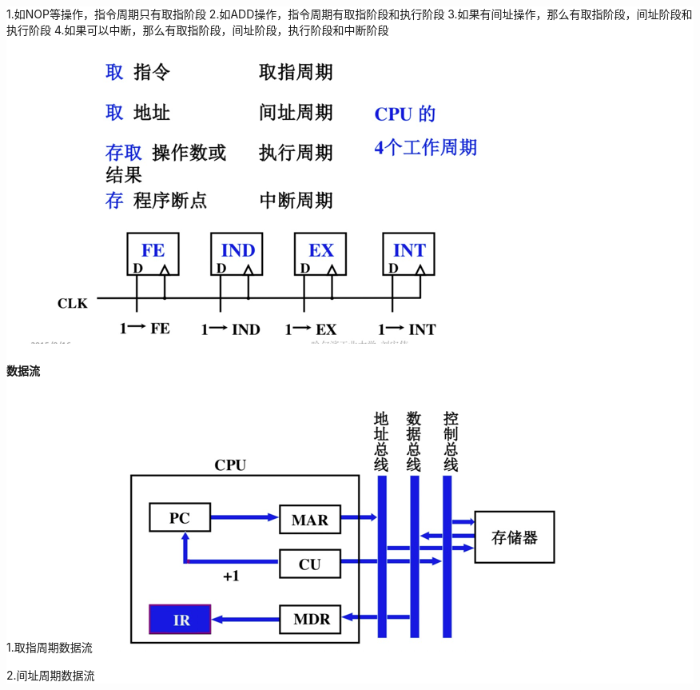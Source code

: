 1.如NOP等操作，指令周期只有取指阶段
2.如ADD操作，指令周期有取指阶段和执行阶段
3.如果有间址操作，那么有取指阶段，间址阶段和执行阶段
4.如果可以中断，那么有取指阶段，间址阶段，执行阶段和中断阶段

![img.png](images/7/7.3.png)

#### 数据流

1.取指周期数据流
![img.png](images/7/7.4.png)

2.间址周期数据流